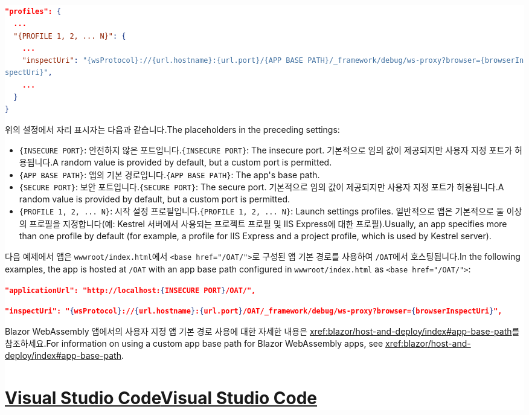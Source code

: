   ```json
  "profiles": {
    ...
    "{PROFILE 1, 2, ... N}": {
      ...
      "inspectUri": "{wsProtocol}://{url.hostname}:{url.port}/{APP BASE PATH}/_framework/debug/ws-proxy?browser={browserInspectUri}",
      ...
    }
  }
  ```

<span data-ttu-id="e22e2-167">위의 설정에서 자리 표시자는 다음과 같습니다.</span><span class="sxs-lookup"><span data-stu-id="e22e2-167">The placeholders in the preceding settings:</span></span>

* <span data-ttu-id="e22e2-168">`{INSECURE PORT}`: 안전하지 않은 포트입니다.</span><span class="sxs-lookup"><span data-stu-id="e22e2-168">`{INSECURE PORT}`: The insecure port.</span></span> <span data-ttu-id="e22e2-169">기본적으로 임의 값이 제공되지만 사용자 지정 포트가 허용됩니다.</span><span class="sxs-lookup"><span data-stu-id="e22e2-169">A random value is provided by default, but a custom port is permitted.</span></span>
* <span data-ttu-id="e22e2-170">`{APP BASE PATH}`: 앱의 기본 경로입니다.</span><span class="sxs-lookup"><span data-stu-id="e22e2-170">`{APP BASE PATH}`: The app's base path.</span></span>
* <span data-ttu-id="e22e2-171">`{SECURE PORT}`: 보안 포트입니다.</span><span class="sxs-lookup"><span data-stu-id="e22e2-171">`{SECURE PORT}`: The secure port.</span></span> <span data-ttu-id="e22e2-172">기본적으로 임의 값이 제공되지만 사용자 지정 포트가 허용됩니다.</span><span class="sxs-lookup"><span data-stu-id="e22e2-172">A random value is provided by default, but a custom port is permitted.</span></span>
* <span data-ttu-id="e22e2-173">`{PROFILE 1, 2, ... N}`: 시작 설정 프로필입니다.</span><span class="sxs-lookup"><span data-stu-id="e22e2-173">`{PROFILE 1, 2, ... N}`: Launch settings profiles.</span></span> <span data-ttu-id="e22e2-174">일반적으로 앱은 기본적으로 둘 이상의 프로필을 지정합니다(예: Kestrel 서버에서 사용되는 프로젝트 프로필 및 IIS Express에 대한 프로필).</span><span class="sxs-lookup"><span data-stu-id="e22e2-174">Usually, an app specifies more than one profile by default (for example, a profile for IIS Express and a project profile, which is used by Kestrel server).</span></span>

<span data-ttu-id="e22e2-175">다음 예제에서 앱은 `wwwroot/index.html`에서 `<base href="/OAT/">`로 구성된 앱 기본 경로를 사용하여 `/OAT`에서 호스팅됩니다.</span><span class="sxs-lookup"><span data-stu-id="e22e2-175">In the following examples, the app is hosted at `/OAT` with an app base path configured in `wwwroot/index.html` as `<base href="/OAT/">`:</span></span>

```json
"applicationUrl": "http://localhost:{INSECURE PORT}/OAT/",
```

```json
"inspectUri": "{wsProtocol}://{url.hostname}:{url.port}/OAT/_framework/debug/ws-proxy?browser={browserInspectUri}",
```

<span data-ttu-id="e22e2-176">Blazor WebAssembly 앱에서의 사용자 지정 앱 기본 경로 사용에 대한 자세한 내용은 <xref:blazor/host-and-deploy/index#app-base-path>를 참조하세요.</span><span class="sxs-lookup"><span data-stu-id="e22e2-176">For information on using a custom app base path for Blazor WebAssembly apps, see <xref:blazor/host-and-deploy/index#app-base-path>.</span></span>

# <a name="visual-studio-code"></a>[<span data-ttu-id="e22e2-177">Visual Studio Code</span><span class="sxs-lookup"><span data-stu-id="e22e2-177">Visual Studio Code</span></span>](#tab/visual-studio-code)
